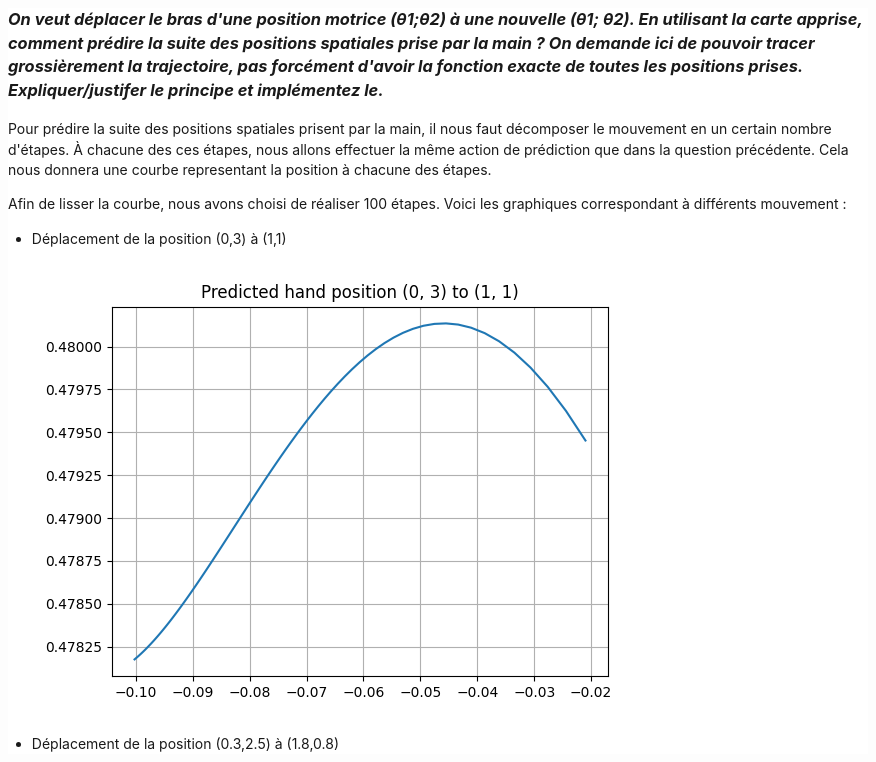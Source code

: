 ### *On veut déplacer le bras d'une position motrice ($\theta1$;$\theta2$) à une nouvelle ($\theta1$; $\theta2$). En utilisant la carte apprise, comment prédire la suite des positions spatiales prise par la main ? On demande ici de pouvoir tracer grossièrement la trajectoire, pas forcément d'avoir la fonction exacte de toutes les positions prises. Expliquer/justifer le principe et implémentez le.*

Pour prédire la suite des positions spatiales prisent par la main, il nous faut décomposer le mouvement en un certain nombre d'étapes. À chacune des ces étapes, nous allons effectuer la même action de prédiction que dans la question précédente. Cela nous donnera une courbe representant la position à chacune des étapes. 

Afin de lisser la courbe, nous avons choisi de réaliser 100 étapes. Voici les graphiques correspondant à différents mouvement :
- Déplacement de la position (0,3) à (1,1)  
![valeur 0 3 1 1](bras_robotique/0_3_1_1.png)
- Déplacement de la position (0.3,2.5) à (1.8,0.8)  